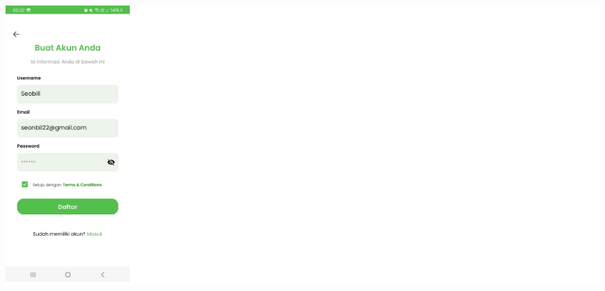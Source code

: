   <img src="https://github.com/kulinerkita/.github/blob/main/profile/signup.jpeg" alt="Screenshot 2" width="180" />